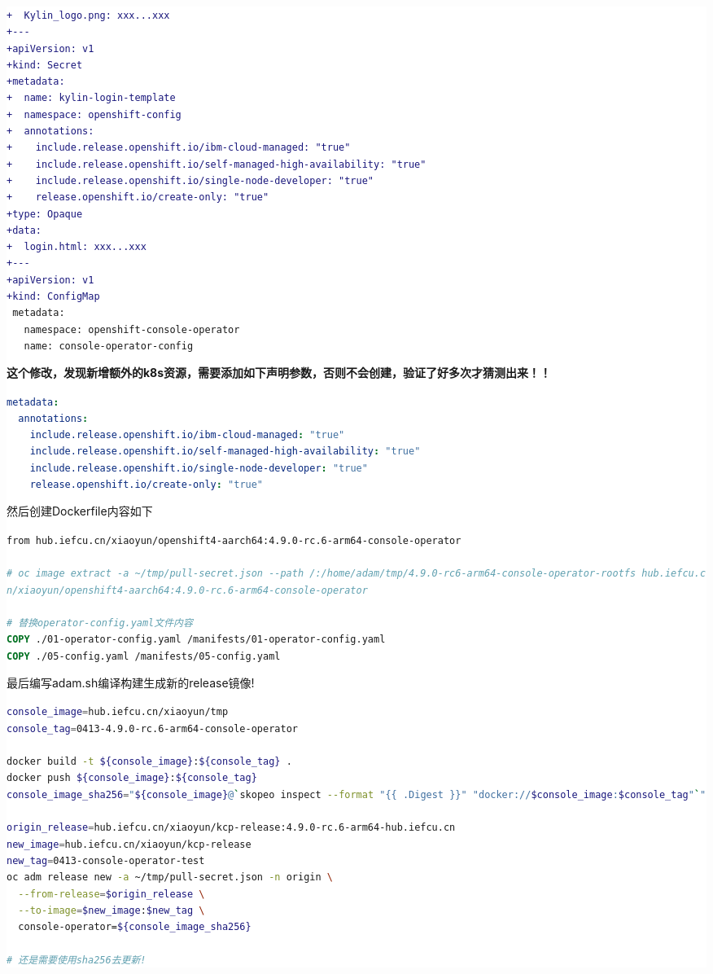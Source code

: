 ```diff
+  Kylin_logo.png: xxx...xxx
+---
+apiVersion: v1
+kind: Secret
+metadata:
+  name: kylin-login-template
+  namespace: openshift-config
+  annotations:
+    include.release.openshift.io/ibm-cloud-managed: "true"
+    include.release.openshift.io/self-managed-high-availability: "true"
+    include.release.openshift.io/single-node-developer: "true"
+    release.openshift.io/create-only: "true"
+type: Opaque
+data:
+  login.html: xxx...xxx
+---
+apiVersion: v1
+kind: ConfigMap
 metadata:
   namespace: openshift-console-operator
   name: console-operator-config
```

**这个修改，发现新增额外的k8s资源，需要添加如下声明参数，否则不会创建，验证了好多次才猜测出来！！**
```yaml
metadata:
  annotations:
    include.release.openshift.io/ibm-cloud-managed: "true"
    include.release.openshift.io/self-managed-high-availability: "true"
    include.release.openshift.io/single-node-developer: "true"
    release.openshift.io/create-only: "true"
```

然后创建Dockerfile内容如下
```dockerfile
from hub.iefcu.cn/xiaoyun/openshift4-aarch64:4.9.0-rc.6-arm64-console-operator

# oc image extract -a ~/tmp/pull-secret.json --path /:/home/adam/tmp/4.9.0-rc6-arm64-console-operator-rootfs hub.iefcu.cn/xiaoyun/openshift4-aarch64:4.9.0-rc.6-arm64-console-operator

# 替换operator-config.yaml文件内容
COPY ./01-operator-config.yaml /manifests/01-operator-config.yaml
COPY ./05-config.yaml /manifests/05-config.yaml
```

最后编写adam.sh编译构建生成新的release镜像!
```bash
console_image=hub.iefcu.cn/xiaoyun/tmp
console_tag=0413-4.9.0-rc.6-arm64-console-operator

docker build -t ${console_image}:${console_tag} .
docker push ${console_image}:${console_tag}
console_image_sha256="${console_image}@`skopeo inspect --format "{{ .Digest }}" "docker://$console_image:$console_tag"`"

origin_release=hub.iefcu.cn/xiaoyun/kcp-release:4.9.0-rc.6-arm64-hub.iefcu.cn
new_image=hub.iefcu.cn/xiaoyun/kcp-release
new_tag=0413-console-operator-test
oc adm release new -a ~/tmp/pull-secret.json -n origin \
  --from-release=$origin_release \
  --to-image=$new_image:$new_tag \
  console-operator=${console_image_sha256}

# 还是需要使用sha256去更新!
```